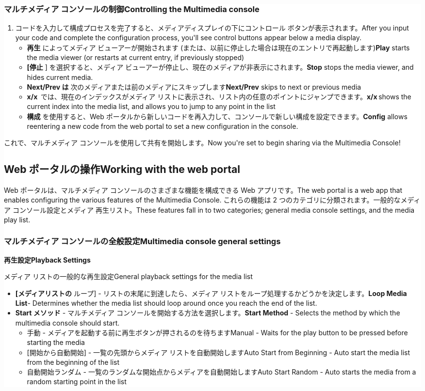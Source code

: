 ### <a name="controlling-the-multimedia-console"></a><span data-ttu-id="2c1e1-134">マルチメディア コンソールの制御</span><span class="sxs-lookup"><span data-stu-id="2c1e1-134">Controlling the Multimedia console</span></span>

1. <span data-ttu-id="2c1e1-135">コードを入力して構成プロセスを完了すると、メディアディスプレイの下にコントロール ボタンが表示されます。</span><span class="sxs-lookup"><span data-stu-id="2c1e1-135">After you input your code and complete the configuration process, you'll see control buttons appear below a media display.</span></span> 
    * <span data-ttu-id="2c1e1-136">**再生** によってメディア ビューアーが開始されます (または、以前に停止した場合は現在のエントリで再起動します)</span><span class="sxs-lookup"><span data-stu-id="2c1e1-136">**Play** starts the media viewer (or restarts at current entry, if previously stopped)</span></span> 
    * <span data-ttu-id="2c1e1-137">**[停止** ] を選択すると、メディア ビューアーが停止し、現在のメディアが非表示にされます。</span><span class="sxs-lookup"><span data-stu-id="2c1e1-137">**Stop** stops the media viewer, and hides current media.</span></span>  
    * <span data-ttu-id="2c1e1-138">**Next/Prev は** 次のメディアまたは前のメディアにスキップします</span><span class="sxs-lookup"><span data-stu-id="2c1e1-138">**Next/Prev** skips to next or previous media</span></span> 
    * <span data-ttu-id="2c1e1-139">**x/x**  では、現在のインデックスがメディア リストに表示され、リスト内の任意のポイントにジャンプできます。</span><span class="sxs-lookup"><span data-stu-id="2c1e1-139">**x/x** shows the current index into the media list, and allows you to jump to any point in the list</span></span>
    * <span data-ttu-id="2c1e1-140">**構成** を使用すると、Web ポータルから新しいコードを再入力して、コンソールで新しい構成を設定できます。</span><span class="sxs-lookup"><span data-stu-id="2c1e1-140">**Config** allows reentering a new code from the web portal to set a new configuration in the console.</span></span> 

<span data-ttu-id="2c1e1-141">これで、マルチメディア コンソールを使用して共有を開始します。</span><span class="sxs-lookup"><span data-stu-id="2c1e1-141">Now you're set to begin sharing via the Multimedia Console!</span></span>  
 
## <a name="working-with-the-web-portal"></a><span data-ttu-id="2c1e1-142">Web ポータルの操作</span><span class="sxs-lookup"><span data-stu-id="2c1e1-142">Working with the web portal</span></span>

<span data-ttu-id="2c1e1-143">Web ポータルは、マルチメディア コンソールのさまざまな機能を構成できる Web アプリです。</span><span class="sxs-lookup"><span data-stu-id="2c1e1-143">The web portal is a web app that enables configuring the various features of the Multimedia Console.</span></span>  <span data-ttu-id="2c1e1-144">これらの機能は 2 つのカテゴリに分類されます。一般的なメディア コンソール設定とメディア 再生リスト。</span><span class="sxs-lookup"><span data-stu-id="2c1e1-144">These features fall in to two categories; general media console settings, and the media play list.</span></span>

### <a name="multimedia-console-general-settings"></a><span data-ttu-id="2c1e1-145">マルチメディア コンソールの全般設定</span><span class="sxs-lookup"><span data-stu-id="2c1e1-145">Multimedia console general settings</span></span>

<span data-ttu-id="2c1e1-146">**再生設定**</span><span class="sxs-lookup"><span data-stu-id="2c1e1-146">**Playback Settings**</span></span>

<span data-ttu-id="2c1e1-147">メディア リストの一般的な再生設定</span><span class="sxs-lookup"><span data-stu-id="2c1e1-147">General playback settings for the media list</span></span>

* <span data-ttu-id="2c1e1-148">**[メディアリストの** ループ] - リストの末尾に到達したら、メディア リストをループ処理するかどうかを決定します。</span><span class="sxs-lookup"><span data-stu-id="2c1e1-148">**Loop Media List**- Determines whether the media list should loop around once you reach the end of the list.</span></span>
* <span data-ttu-id="2c1e1-149">**Start メソッド** - マルチメディア コンソールを開始する方法を選択します。</span><span class="sxs-lookup"><span data-stu-id="2c1e1-149">**Start Method** - Selects the method by which the multimedia console should start.</span></span>
    * <span data-ttu-id="2c1e1-150">手動 - メディアを起動する前に再生ボタンが押されるのを待ちます</span><span class="sxs-lookup"><span data-stu-id="2c1e1-150">Manual - Waits for the play button to be pressed before starting the media</span></span>
    * <span data-ttu-id="2c1e1-151">[開始から自動開始] - 一覧の先頭からメディア リストを自動開始します</span><span class="sxs-lookup"><span data-stu-id="2c1e1-151">Auto Start from Beginning - Auto start the media list from the beginning of the list</span></span>
    * <span data-ttu-id="2c1e1-152">自動開始ランダム - 一覧のランダムな開始点からメディアを自動開始します</span><span class="sxs-lookup"><span data-stu-id="2c1e1-152">Auto Start Random - Auto starts the media from a random starting point in the list</span></span>
